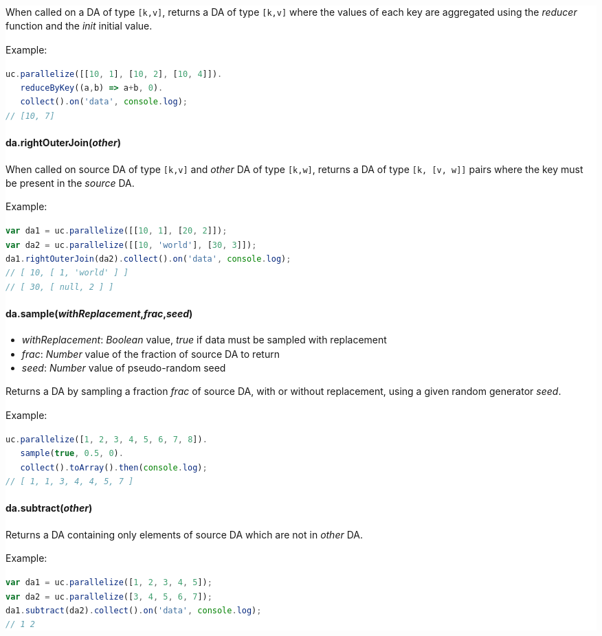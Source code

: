When called on a DA of type `[k,v]`, returns a DA of type `[k,v]`
where the values of each key are aggregated using the *reducer*
function and the *init* initial value.

Example:

```javascript
uc.parallelize([[10, 1], [10, 2], [10, 4]]).
   reduceByKey((a,b) => a+b, 0).
   collect().on('data', console.log);
// [10, 7]
```

#### da.rightOuterJoin(*other*)

When called on source DA of type `[k,v]` and *other* DA of type
`[k,w]`, returns a DA of type `[k, [v, w]]` pairs where the key
must be present in the *source* DA.

Example:

```javascript
var da1 = uc.parallelize([[10, 1], [20, 2]]);
var da2 = uc.parallelize([[10, 'world'], [30, 3]]);
da1.rightOuterJoin(da2).collect().on('data', console.log);
// [ 10, [ 1, 'world' ] ]
// [ 30, [ null, 2 ] ]
```

#### da.sample(*withReplacement*,*frac*,*seed*)

- *withReplacement*: *Boolean* value, *true* if data must be sampled
  with replacement
- *frac*: *Number* value of the fraction of source DA to return
- *seed*: *Number* value of pseudo-random seed

Returns a DA by sampling a fraction *frac* of source DA, with or
without replacement, using a given random generator *seed*.

Example:

```javascript
uc.parallelize([1, 2, 3, 4, 5, 6, 7, 8]).
   sample(true, 0.5, 0).
   collect().toArray().then(console.log);
// [ 1, 1, 3, 4, 4, 5, 7 ]
```

#### da.subtract(*other*)

Returns a DA containing only elements of source DA which are not
in *other* DA.

Example:

```javascript
var da1 = uc.parallelize([1, 2, 3, 4, 5]);
var da2 = uc.parallelize([3, 4, 5, 6, 7]);
da1.subtract(da2).collect().on('data', console.log);
// 1 2
```


[ES6 promise]: https://promisesaplus.com
[readable stream]: https://nodejs.org/api/stream.html#stream_class_stream_readable